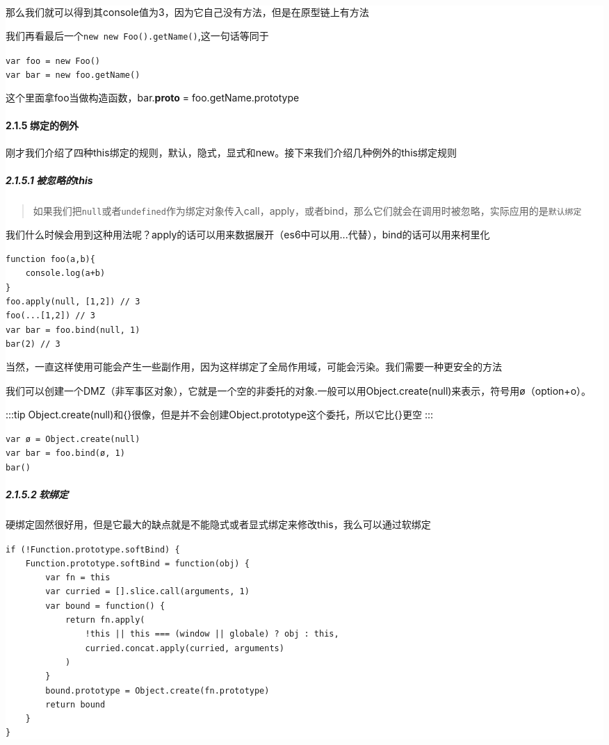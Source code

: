 那么我们就可以得到其console值为3，因为它自己没有方法，但是在原型链上有方法

我们再看最后一个`new new Foo().getName()`,这一句话等同于

```
var foo = new Foo()
var bar = new foo.getName()
```

这个里面拿foo当做构造函数，bar.__proto__ = foo.getName.prototype



#### 2.1.5 绑定的例外

刚才我们介绍了四种this绑定的规则，默认，隐式，显式和new。接下来我们介绍几种例外的this绑定规则

##### 2.1.5.1 被忽略的this

> 如果我们把`null`或者`undefined`作为绑定对象传入call，apply，或者bind，那么它们就会在调用时被忽略，实际应用的是`默认绑定`

我们什么时候会用到这种用法呢？apply的话可以用来数据展开（es6中可以用...代替），bind的话可以用来柯里化

```
function foo(a,b){
    console.log(a+b)
}
foo.apply(null, [1,2]) // 3
foo(...[1,2]) // 3
var bar = foo.bind(null, 1)
bar(2) // 3
```

当然，一直这样使用可能会产生一些副作用，因为这样绑定了全局作用域，可能会污染。我们需要一种更安全的方法

我们可以创建一个DMZ（非军事区对象），它就是一个空的非委托的对象.一般可以用Object.create(null)来表示，符号用ø（option+o）。

:::tip
Object.create(null)和{}很像，但是并不会创建Object.prototype这个委托，所以它比{}更空
:::

```
var ø = Object.create(null)
var bar = foo.bind(ø, 1)
bar() 
```

##### 2.1.5.2 软绑定

硬绑定固然很好用，但是它最大的缺点就是不能隐式或者显式绑定来修改this，我么可以通过软绑定

```
if (!Function.prototype.softBind) {
	Function.prototype.softBind = function(obj) {
		var fn = this
		var curried = [].slice.call(arguments, 1)
		var bound = function() {
			return fn.apply(
				!this || this === (window || globale) ? obj : this,
				curried.concat.apply(curried, arguments)
			)
		}
		bound.prototype = Object.create(fn.prototype)
		return bound
	}
}
```
